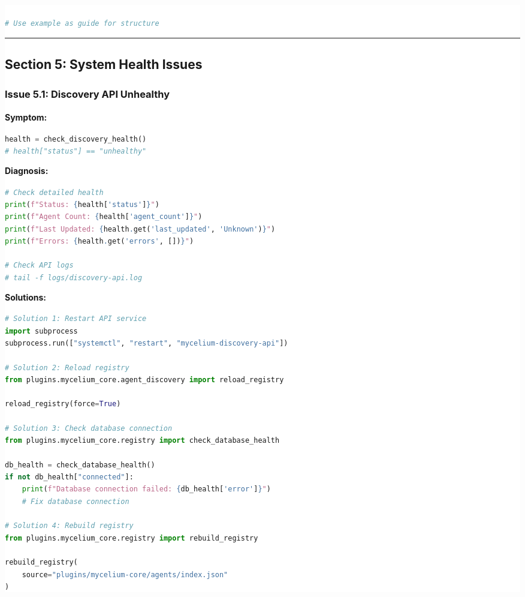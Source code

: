 ```python

# Use example as guide for structure
```

______________________________________________________________________

## Section 5: System Health Issues

### Issue 5.1: Discovery API Unhealthy

**Symptom:**

```python
health = check_discovery_health()
# health["status"] == "unhealthy"
```

**Diagnosis:**

```python
# Check detailed health
print(f"Status: {health['status']}")
print(f"Agent Count: {health['agent_count']}")
print(f"Last Updated: {health.get('last_updated', 'Unknown')}")
print(f"Errors: {health.get('errors', [])}")

# Check API logs
# tail -f logs/discovery-api.log
```

**Solutions:**

```python
# Solution 1: Restart API service
import subprocess
subprocess.run(["systemctl", "restart", "mycelium-discovery-api"])

# Solution 2: Reload registry
from plugins.mycelium_core.agent_discovery import reload_registry

reload_registry(force=True)

# Solution 3: Check database connection
from plugins.mycelium_core.registry import check_database_health

db_health = check_database_health()
if not db_health["connected"]:
    print(f"Database connection failed: {db_health['error']}")
    # Fix database connection

# Solution 4: Rebuild registry
from plugins.mycelium_core.registry import rebuild_registry

rebuild_registry(
    source="plugins/mycelium-core/agents/index.json"
)
```

